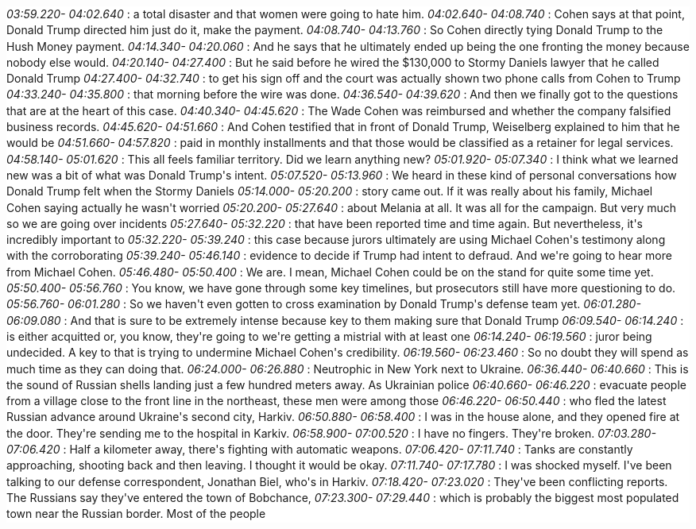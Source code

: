 *03:59.220- 04:02.640* :  a total disaster and that women were going to hate him.
*04:02.640- 04:08.740* :  Cohen says at that point, Donald Trump directed him just do it, make the payment.
*04:08.740- 04:13.760* :  So Cohen directly tying Donald Trump to the Hush Money payment.
*04:14.340- 04:20.060* :  And he says that he ultimately ended up being the one fronting the money because nobody else would.
*04:20.140- 04:27.400* :  But he said before he wired the $130,000 to Stormy Daniels lawyer that he called Donald Trump
*04:27.400- 04:32.740* :  to get his sign off and the court was actually shown two phone calls from Cohen to Trump
*04:33.240- 04:35.800* :  that morning before the wire was done.
*04:36.540- 04:39.620* :  And then we finally got to the questions that are at the heart of this case.
*04:40.340- 04:45.620* :  The Wade Cohen was reimbursed and whether the company falsified business records.
*04:45.620- 04:51.660* :  And Cohen testified that in front of Donald Trump, Weiselberg explained to him that he would be
*04:51.660- 04:57.820* :  paid in monthly installments and that those would be classified as a retainer for legal services.
*04:58.140- 05:01.620* :  This all feels familiar territory. Did we learn anything new?
*05:01.920- 05:07.340* :  I think what we learned new was a bit of what was Donald Trump's intent.
*05:07.520- 05:13.960* :  We heard in these kind of personal conversations how Donald Trump felt when the Stormy Daniels
*05:14.000- 05:20.200* :  story came out. If it was really about his family, Michael Cohen saying actually he wasn't worried
*05:20.200- 05:27.640* :  about Melania at all. It was all for the campaign. But very much so we are going over incidents
*05:27.640- 05:32.220* :  that have been reported time and time again. But nevertheless, it's incredibly important to
*05:32.220- 05:39.240* :  this case because jurors ultimately are using Michael Cohen's testimony along with the corroborating
*05:39.240- 05:46.140* :  evidence to decide if Trump had intent to defraud. And we're going to hear more from Michael Cohen.
*05:46.480- 05:50.400* :  We are. I mean, Michael Cohen could be on the stand for quite some time yet.
*05:50.400- 05:56.760* :  You know, we have gone through some key timelines, but prosecutors still have more questioning to do.
*05:56.760- 06:01.280* :  So we haven't even gotten to cross examination by Donald Trump's defense team yet.
*06:01.280- 06:09.080* :  And that is sure to be extremely intense because key to them making sure that Donald Trump
*06:09.540- 06:14.240* :  is either acquitted or, you know, they're going to we're getting a mistrial with at least one
*06:14.240- 06:19.560* :  juror being undecided. A key to that is trying to undermine Michael Cohen's credibility.
*06:19.560- 06:23.460* :  So no doubt they will spend as much time as they can doing that.
*06:24.000- 06:26.880* :  Neutrophic in New York next to Ukraine.
*06:36.440- 06:40.660* :  This is the sound of Russian shells landing just a few hundred meters away. As Ukrainian police
*06:40.660- 06:46.220* :  evacuate people from a village close to the front line in the northeast, these men were among those
*06:46.220- 06:50.440* :  who fled the latest Russian advance around Ukraine's second city, Harkiv.
*06:50.880- 06:58.400* :  I was in the house alone, and they opened fire at the door. They're sending me to the hospital in Karkiv.
*06:58.900- 07:00.520* :  I have no fingers. They're broken.
*07:03.280- 07:06.420* :  Half a kilometer away, there's fighting with automatic weapons.
*07:06.420- 07:11.740* :  Tanks are constantly approaching, shooting back and then leaving. I thought it would be okay.
*07:11.740- 07:17.780* :  I was shocked myself. I've been talking to our defense correspondent, Jonathan Biel, who's in Harkiv.
*07:18.420- 07:23.020* :  They've been conflicting reports. The Russians say they've entered the town of Bobchance,
*07:23.300- 07:29.440* :  which is probably the biggest most populated town near the Russian border. Most of the people